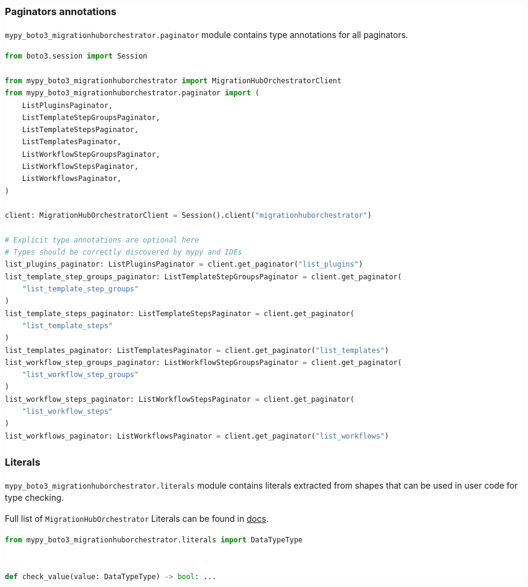 <a id="paginators-annotations"></a>

### Paginators annotations

`mypy_boto3_migrationhuborchestrator.paginator` module contains type
annotations for all paginators.

```python
from boto3.session import Session

from mypy_boto3_migrationhuborchestrator import MigrationHubOrchestratorClient
from mypy_boto3_migrationhuborchestrator.paginator import (
    ListPluginsPaginator,
    ListTemplateStepGroupsPaginator,
    ListTemplateStepsPaginator,
    ListTemplatesPaginator,
    ListWorkflowStepGroupsPaginator,
    ListWorkflowStepsPaginator,
    ListWorkflowsPaginator,
)

client: MigrationHubOrchestratorClient = Session().client("migrationhuborchestrator")

# Explicit type annotations are optional here
# Types should be correctly discovered by mypy and IDEs
list_plugins_paginator: ListPluginsPaginator = client.get_paginator("list_plugins")
list_template_step_groups_paginator: ListTemplateStepGroupsPaginator = client.get_paginator(
    "list_template_step_groups"
)
list_template_steps_paginator: ListTemplateStepsPaginator = client.get_paginator(
    "list_template_steps"
)
list_templates_paginator: ListTemplatesPaginator = client.get_paginator("list_templates")
list_workflow_step_groups_paginator: ListWorkflowStepGroupsPaginator = client.get_paginator(
    "list_workflow_step_groups"
)
list_workflow_steps_paginator: ListWorkflowStepsPaginator = client.get_paginator(
    "list_workflow_steps"
)
list_workflows_paginator: ListWorkflowsPaginator = client.get_paginator("list_workflows")
```

<a id="literals"></a>

### Literals

`mypy_boto3_migrationhuborchestrator.literals` module contains literals
extracted from shapes that can be used in user code for type checking.

Full list of `MigrationHubOrchestrator` Literals can be found in
[docs](https://youtype.github.io/boto3_stubs_docs/mypy_boto3_migrationhuborchestrator/literals/).

```python
from mypy_boto3_migrationhuborchestrator.literals import DataTypeType


def check_value(value: DataTypeType) -> bool: ...
```
